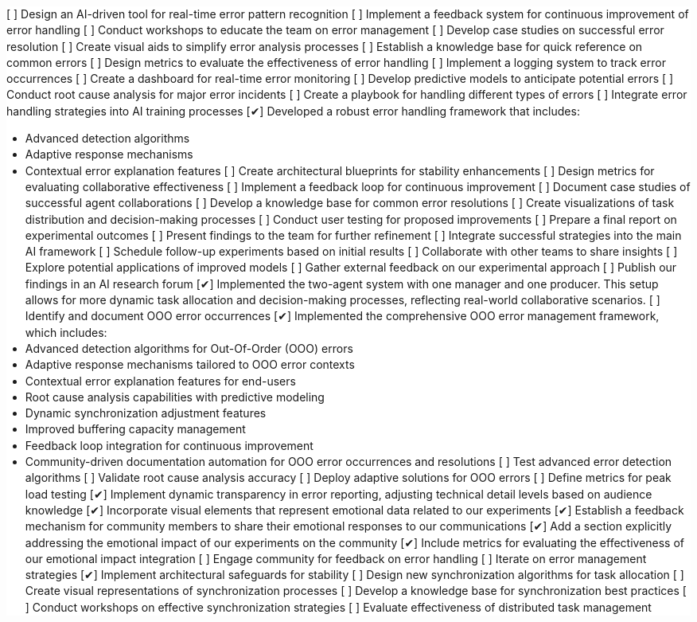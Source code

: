 [ ] Design an AI-driven tool for real-time error pattern recognition
[ ] Implement a feedback system for continuous improvement of error handling
[ ] Conduct workshops to educate the team on error management
[ ] Develop case studies on successful error resolution
[ ] Create visual aids to simplify error analysis processes
[ ] Establish a knowledge base for quick reference on common errors
[ ] Design metrics to evaluate the effectiveness of error handling
[ ] Implement a logging system to track error occurrences
[ ] Create a dashboard for real-time error monitoring
[ ] Develop predictive models to anticipate potential errors
[ ] Conduct root cause analysis for major error incidents
[ ] Create a playbook for handling different types of errors
[ ] Integrate error handling strategies into AI training processes
[✔] Developed a robust error handling framework that includes:
- Advanced detection algorithms
- Adaptive response mechanisms
- Contextual error explanation features
[ ] Create architectural blueprints for stability enhancements
[ ] Design metrics for evaluating collaborative effectiveness
[ ] Implement a feedback loop for continuous improvement
[ ] Document case studies of successful agent collaborations
[ ] Develop a knowledge base for common error resolutions
[ ] Create visualizations of task distribution and decision-making processes
[ ] Conduct user testing for proposed improvements
[ ] Prepare a final report on experimental outcomes
[ ] Present findings to the team for further refinement
[ ] Integrate successful strategies into the main AI framework
[ ] Schedule follow-up experiments based on initial results
[ ] Collaborate with other teams to share insights
[ ] Explore potential applications of improved models
[ ] Gather external feedback on our experimental approach
[ ] Publish our findings in an AI research forum
[✔] Implemented the two-agent system with one manager and one producer. This setup allows for more dynamic task allocation and decision-making processes, reflecting real-world collaborative scenarios.
[ ] Identify and document OOO error occurrences
[✔] Implemented the comprehensive OOO error management framework, which includes:
- Advanced detection algorithms for Out-Of-Order (OOO) errors
- Adaptive response mechanisms tailored to OOO error contexts
- Contextual error explanation features for end-users
- Root cause analysis capabilities with predictive modeling
- Dynamic synchronization adjustment features
- Improved buffering capacity management
- Feedback loop integration for continuous improvement
- Community-driven documentation automation for OOO error occurrences and resolutions
[ ] Test advanced error detection algorithms
[ ] Validate root cause analysis accuracy
[ ] Deploy adaptive solutions for OOO errors
[ ] Define metrics for peak load testing
[✔] Implement dynamic transparency in error reporting, adjusting technical detail levels based on audience knowledge
[✔] Incorporate visual elements that represent emotional data related to our experiments
[✔] Establish a feedback mechanism for community members to share their emotional responses to our communications
[✔] Add a section explicitly addressing the emotional impact of our experiments on the community
[✔] Include metrics for evaluating the effectiveness of our emotional impact integration
[ ] Engage community for feedback on error handling
[ ] Iterate on error management strategies
[✔] Implement architectural safeguards for stability
[ ] Design new synchronization algorithms for task allocation
[ ] Create visual representations of synchronization processes
[ ] Develop a knowledge base for synchronization best practices
[ ] Conduct workshops on effective synchronization strategies
[ ] Evaluate effectiveness of distributed task management